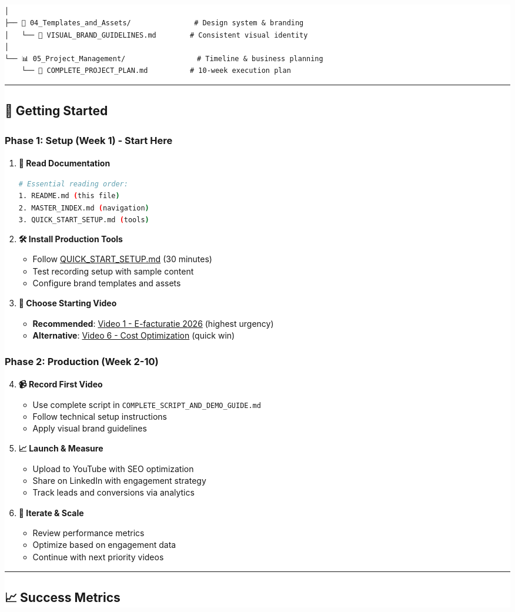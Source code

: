 ```
│
├── 🎨 04_Templates_and_Assets/               # Design system & branding
│   └── 📄 VISUAL_BRAND_GUIDELINES.md        # Consistent visual identity
│
└── 📊 05_Project_Management/                 # Timeline & business planning
    └── 📄 COMPLETE_PROJECT_PLAN.md          # 10-week execution plan
```

---

## 🚀 **Getting Started**

### **Phase 1: Setup (Week 1) - Start Here**

1. **📖 Read Documentation**
   ```bash
   # Essential reading order:
   1. README.md (this file)
   2. MASTER_INDEX.md (navigation)
   3. QUICK_START_SETUP.md (tools)
   ```

2. **🛠️ Install Production Tools**
   - Follow [QUICK_START_SETUP.md](QUICK_START_SETUP.md) (30 minutes)
   - Test recording setup with sample content
   - Configure brand templates and assets

3. **🎯 Choose Starting Video**
   - **Recommended**: [Video 1 - E-facturatie 2026](01_How-To_Videos/Video_01_E-Facturatie_2026/) (highest urgency)
   - **Alternative**: [Video 6 - Cost Optimization](02_Mini_Workshop_Videos/Video_06_Azure_Cost_Optimization/) (quick win)

### **Phase 2: Production (Week 2-10)**

4. **📹 Record First Video**
   - Use complete script in `COMPLETE_SCRIPT_AND_DEMO_GUIDE.md`
   - Follow technical setup instructions
   - Apply visual brand guidelines

5. **📈 Launch & Measure**
   - Upload to YouTube with SEO optimization
   - Share on LinkedIn with engagement strategy
   - Track leads and conversions via analytics

6. **🔄 Iterate & Scale**
   - Review performance metrics
   - Optimize based on engagement data
   - Continue with next priority videos

---

## 📈 **Success Metrics**
